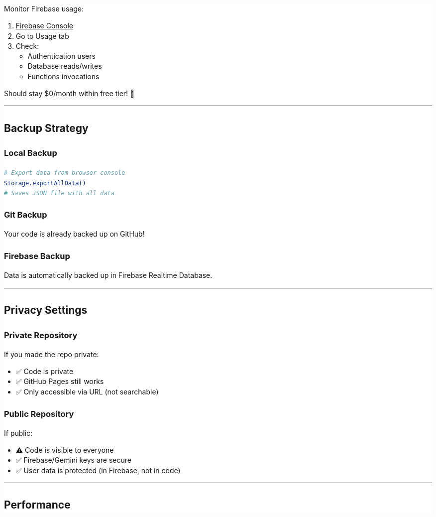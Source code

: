 Monitor Firebase usage:
1. [Firebase Console](https://console.firebase.google.com/)
2. Go to Usage tab
3. Check:
   - Authentication users
   - Database reads/writes
   - Functions invocations

Should stay $0/month within free tier! 🎉

---

## Backup Strategy

### Local Backup

```bash
# Export data from browser console
Storage.exportAllData()
# Saves JSON file with all data
```

### Git Backup

Your code is already backed up on GitHub!

### Firebase Backup

Data is automatically backed up in Firebase Realtime Database.

---

## Privacy Settings

### Private Repository

If you made the repo private:
- ✅ Code is private
- ✅ GitHub Pages still works
- ✅ Only accessible via URL (not searchable)

### Public Repository

If public:
- ⚠️ Code is visible to everyone
- ✅ Firebase/Gemini keys are secure
- ✅ User data is protected (in Firebase, not in code)

---

## Performance
